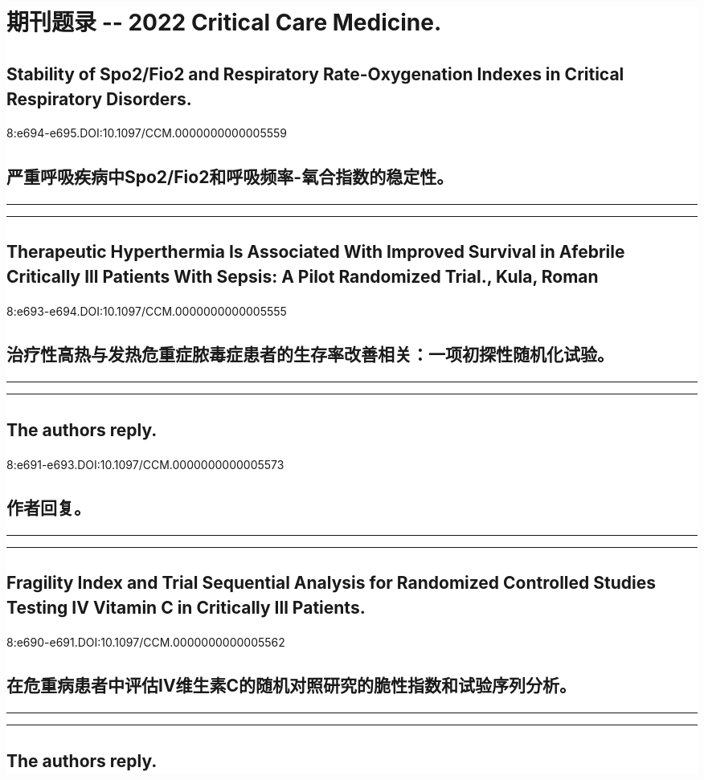 # 期刊题录 -- 2022 Critical Care Medicine.



## Stability of Spo2/Fio2 and Respiratory Rate-Oxygenation Indexes in Critical Respiratory Disorders.

8:e694-e695.DOI:10.1097/CCM.0000000000005559

## 严重呼吸疾病中Spo2/Fio2和呼吸频率-氧合指数的稳定性。

--------
--------

## Therapeutic Hyperthermia Is Associated With Improved Survival in Afebrile Critically Ill Patients With Sepsis: A Pilot Randomized Trial., Kula, Roman

8:e693-e694.DOI:10.1097/CCM.0000000000005555

## 治疗性高热与发热危重症脓毒症患者的生存率改善相关：一项初探性随机化试验。

--------
--------

## The authors reply.

8:e691-e693.DOI:10.1097/CCM.0000000000005573

## 作者回复。

--------
--------

## Fragility Index and Trial Sequential Analysis for Randomized Controlled Studies Testing IV Vitamin C in Critically Ill Patients.

8:e690-e691.DOI:10.1097/CCM.0000000000005562

## 在危重病患者中评估IV维生素C的随机对照研究的脆性指数和试验序列分析。

--------
--------

## The authors reply.
